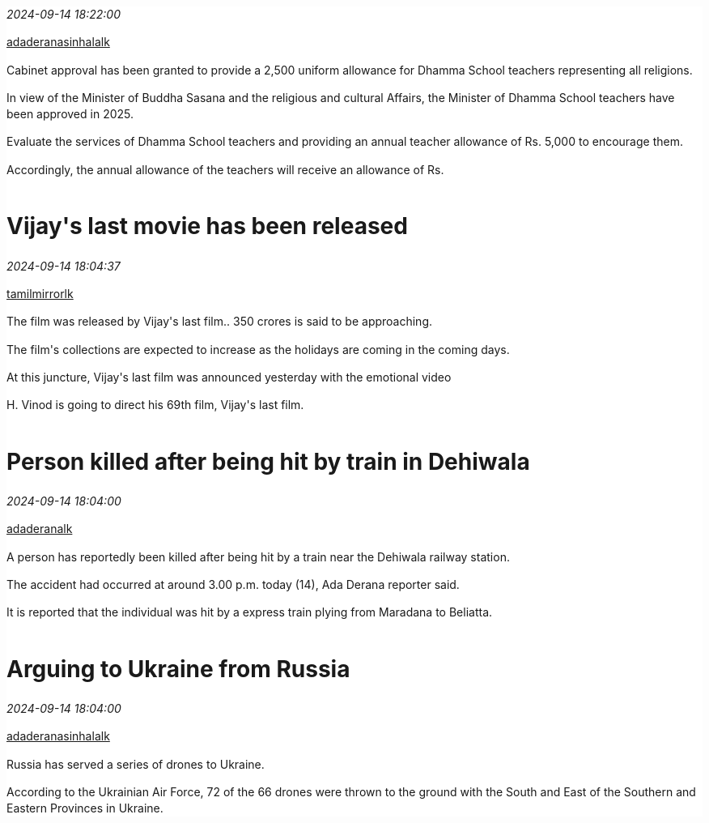 *2024-09-14 18:22:00*

[adaderanasinhalalk](http://sinhala.adaderana.lk/news/201024)

Cabinet approval has been granted to provide a 2,500 uniform allowance for Dhamma School teachers representing all religions.

In view of the Minister of Buddha Sasana and the religious and cultural Affairs, the Minister of Dhamma School teachers have been approved in 2025.

Evaluate the services of Dhamma School teachers and providing an annual teacher allowance of Rs. 5,000 to encourage them.

Accordingly, the annual allowance of the teachers will receive an allowance of Rs.



# Vijay's last movie has been released

*2024-09-14 18:04:37*

[tamilmirrorlk](https://www.tamilmirror.lk/செய்திகள்/விஜய்யின்-கடைசி-படத்தின்-அறிவிப்பு-வெளியானது/175-343746)

The film was released by Vijay's last film.. 350 crores is said to be approaching.

The film's collections are expected to increase as the holidays are coming in the coming days.

At this juncture, Vijay's last film was announced yesterday with the emotional video

H. Vinod is going to direct his 69th film, Vijay's last film.



# Person killed after being hit by train in Dehiwala

*2024-09-14 18:04:00*

[adaderanalk](https://www.adaderana.lk/news/101977/person-killed-after-being-hit-by-train-in-dehiwala)

A person has reportedly been killed after being hit by a train near the Dehiwala railway station.

The accident had occurred at around 3.00 p.m. today (14), Ada Derana reporter said.

It is reported that the individual was hit by a express train plying from Maradana to Beliatta.



# Arguing to Ukraine from Russia

*2024-09-14 18:04:00*

[adaderanasinhalalk](http://sinhala.adaderana.lk/news/201023)

Russia has served a series of drones to Ukraine.

According to the Ukrainian Air Force, 72 of the 66 drones were thrown to the ground with the South and East of the Southern and Eastern Provinces in Ukraine.
